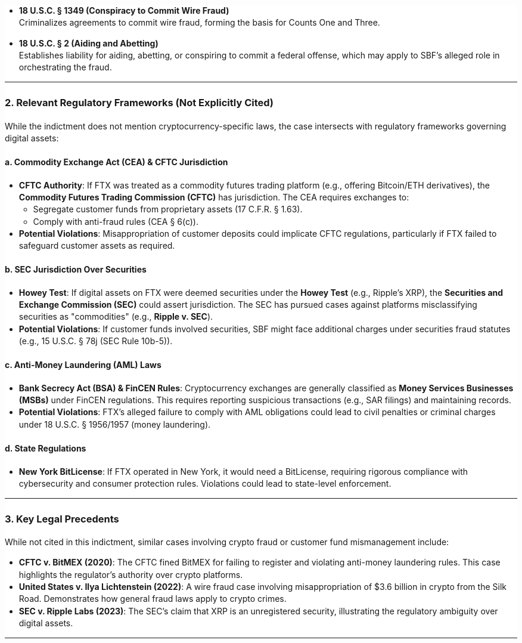 - **18 U.S.C. § 1349 (Conspiracy to Commit Wire Fraud)**  
  Criminalizes agreements to commit wire fraud, forming the basis for Counts One and Three.

- **18 U.S.C. § 2 (Aiding and Abetting)**  
  Establishes liability for aiding, abetting, or conspiring to commit a federal offense, which may apply to SBF’s alleged role in orchestrating the fraud.

---

### **2. Relevant Regulatory Frameworks (Not Explicitly Cited)**
While the indictment does not mention cryptocurrency-specific laws, the case intersects with regulatory frameworks governing digital assets:

#### **a. Commodity Exchange Act (CEA) & CFTC Jurisdiction**
- **CFTC Authority**: If FTX was treated as a commodity futures trading platform (e.g., offering Bitcoin/ETH derivatives), the **Commodity Futures Trading Commission (CFTC)** has jurisdiction. The CEA requires exchanges to:
  - Segregate customer funds from proprietary assets (17 C.F.R. § 1.63).
  - Comply with anti-fraud rules (CEA § 6(c)).
- **Potential Violations**: Misappropriation of customer deposits could implicate CFTC regulations, particularly if FTX failed to safeguard customer assets as required.

#### **b. SEC Jurisdiction Over Securities**
- **Howey Test**: If digital assets on FTX were deemed securities under the **Howey Test** (e.g., Ripple’s XRP), the **Securities and Exchange Commission (SEC)** could assert jurisdiction. The SEC has pursued cases against platforms misclassifying securities as "commodities" (e.g., **Ripple v. SEC**).
- **Potential Violations**: If customer funds involved securities, SBF might face additional charges under securities fraud statutes (e.g., 15 U.S.C. § 78j (SEC Rule 10b-5)).

#### **c. Anti-Money Laundering (AML) Laws**
- **Bank Secrecy Act (BSA) & FinCEN Rules**: Cryptocurrency exchanges are generally classified as **Money Services Businesses (MSBs)** under FinCEN regulations. This requires reporting suspicious transactions (e.g., SAR filings) and maintaining records.
- **Potential Violations**: FTX’s alleged failure to comply with AML obligations could lead to civil penalties or criminal charges under 18 U.S.C. § 1956/1957 (money laundering).

#### **d. State Regulations**
- **New York BitLicense**: If FTX operated in New York, it would need a BitLicense, requiring rigorous compliance with cybersecurity and consumer protection rules. Violations could lead to state-level enforcement.

---

### **3. Key Legal Precedents**
While not cited in this indictment, similar cases involving crypto fraud or customer fund mismanagement include:
- **CFTC v. BitMEX (2020)**: The CFTC fined BitMEX for failing to register and violating anti-money laundering rules. This case highlights the regulator’s authority over crypto platforms.
- **United States v. Ilya Lichtenstein (2022)**: A wire fraud case involving misappropriation of $3.6 billion in crypto from the Silk Road. Demonstrates how general fraud laws apply to crypto crimes.
- **SEC v. Ripple Labs (2023)**: The SEC’s claim that XRP is an unregistered security, illustrating the regulatory ambiguity over digital assets.

---